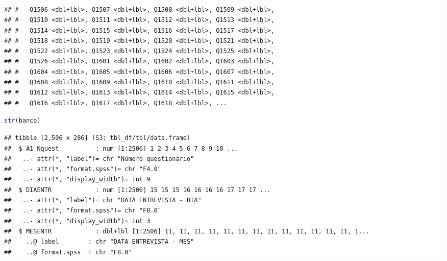     ## #   Q1506 <dbl+lbl>, Q1507 <dbl+lbl>, Q1508 <dbl+lbl>, Q1509 <dbl+lbl>,
    ## #   Q1510 <dbl+lbl>, Q1511 <dbl+lbl>, Q1512 <dbl+lbl>, Q1513 <dbl+lbl>,
    ## #   Q1514 <dbl+lbl>, Q1515 <dbl+lbl>, Q1516 <dbl+lbl>, Q1517 <dbl+lbl>,
    ## #   Q1518 <dbl+lbl>, Q1519 <dbl+lbl>, Q1520 <dbl+lbl>, Q1521 <dbl+lbl>,
    ## #   Q1522 <dbl+lbl>, Q1523 <dbl+lbl>, Q1524 <dbl+lbl>, Q1525 <dbl+lbl>,
    ## #   Q1526 <dbl+lbl>, Q1601 <dbl+lbl>, Q1602 <dbl+lbl>, Q1603 <dbl+lbl>,
    ## #   Q1604 <dbl+lbl>, Q1605 <dbl+lbl>, Q1606 <dbl+lbl>, Q1607 <dbl+lbl>,
    ## #   Q1608 <dbl+lbl>, Q1609 <dbl+lbl>, Q1610 <dbl+lbl>, Q1611 <dbl+lbl>,
    ## #   Q1612 <dbl+lbl>, Q1613 <dbl+lbl>, Q1614 <dbl+lbl>, Q1615 <dbl+lbl>,
    ## #   Q1616 <dbl+lbl>, Q1617 <dbl+lbl>, Q1618 <dbl+lbl>, ...

``` r
str(banco)
```

    ## tibble [2,506 x 286] (S3: tbl_df/tbl/data.frame)
    ##  $ A1_Nquest          : num [1:2506] 1 2 3 4 5 6 7 8 9 10 ...
    ##   ..- attr(*, "label")= chr "Número questionário"
    ##   ..- attr(*, "format.spss")= chr "F4.0"
    ##   ..- attr(*, "display_width")= int 9
    ##  $ DIAENTR            : num [1:2506] 15 15 15 16 16 16 16 17 17 17 ...
    ##   ..- attr(*, "label")= chr "DATA ENTREVISTA - DIA"
    ##   ..- attr(*, "format.spss")= chr "F8.0"
    ##   ..- attr(*, "display_width")= int 3
    ##  $ MESENTR            : dbl+lbl [1:2506] 11, 11, 11, 11, 11, 11, 11, 11, 11, 11, 11, 11, 11, 1...
    ##    ..@ label        : chr "DATA ENTREVISTA - MES"
    ##    ..@ format.spss  : chr "F8.0"
